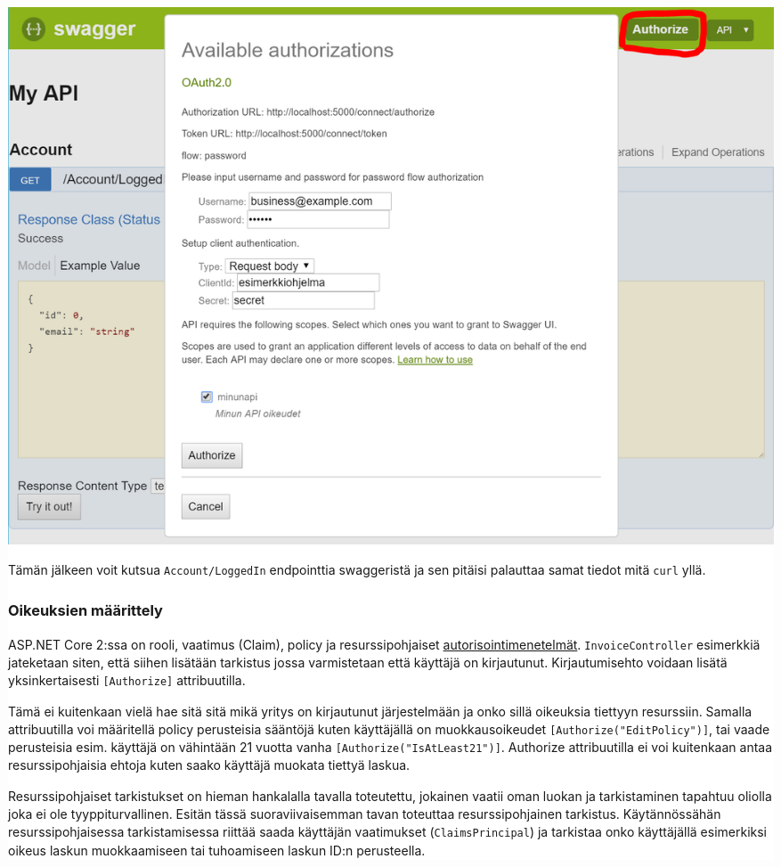 ![Swagger v1 api](swagger-authorize.png)

Tämän jälkeen voit kutsua `Account/LoggedIn` endpointtia swaggeristä ja sen pitäisi palauttaa samat tiedot mitä `curl` yllä.

### Oikeuksien määrittely

ASP.NET Core 2:ssa on rooli, vaatimus (Claim), policy ja resurssipohjaiset [autorisointimenetelmät](https://docs.microsoft.com/en-us/aspnet/core/security/authorization/). `InvoiceController` esimerkkiä jateketaan siten, että siihen lisätään tarkistus jossa varmistetaan että käyttäjä on kirjautunut. Kirjautumisehto voidaan lisätä yksinkertaisesti `[Authorize]` attribuutilla.

Tämä ei kuitenkaan vielä hae sitä sitä mikä yritys on kirjautunut järjestelmään ja onko sillä oikeuksia tiettyyn resurssiin. Samalla attribuutilla voi määritellä policy perusteisia sääntöjä kuten käyttäjällä on muokkausoikeudet `[Authorize("EditPolicy")]`, tai vaade perusteisia esim. käyttäjä on vähintään 21 vuotta vanha `[Authorize("IsAtLeast21")]`. Authorize attribuutilla ei voi kuitenkaan antaa resurssipohjaisia ehtoja kuten saako käyttäjä muokata tiettyä laskua.

Resurssipohjaiset tarkistukset on hieman hankalalla tavalla toteutettu, jokainen vaatii oman luokan ja tarkistaminen tapahtuu oliolla joka ei ole tyyppiturvallinen. Esitän tässä suoraviivaisemman tavan toteuttaa resurssipohjainen tarkistus. Käytännössähän resurssipohjaisessa tarkistamisessa riittää saada käyttäjän vaatimukset (`ClaimsPrincipal`) ja tarkistaa onko käyttäjällä esimerkiksi oikeus laskun muokkaamiseen tai tuhoamiseen laskun ID:n perusteella.
